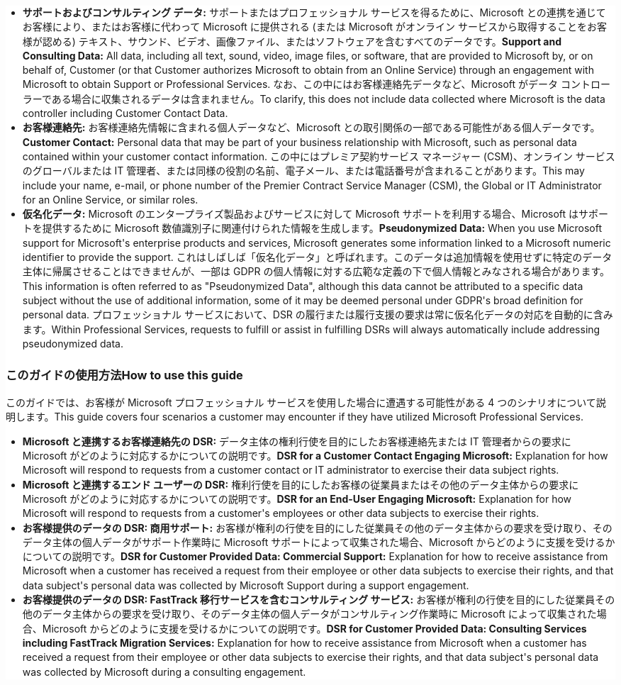- <span data-ttu-id="3c43b-148">**サポートおよびコンサルティング データ:** サポートまたはプロフェッショナル サービスを得るために、Microsoft との連携を通じてお客様により、またはお客様に代わって Microsoft に提供される (または Microsoft がオンライン サービスから取得することをお客様が認める) テキスト、サウンド、ビデオ、画像ファイル、またはソフトウェアを含むすべてのデータです。</span><span class="sxs-lookup"><span data-stu-id="3c43b-148">**Support and Consulting Data:** All data, including all text, sound, video, image files, or software, that are provided to Microsoft by, or on behalf of, Customer (or that Customer authorizes Microsoft to obtain from an Online Service) through an engagement with Microsoft to obtain Support or Professional Services.</span></span> <span data-ttu-id="3c43b-149">なお、この中にはお客様連絡先データなど、Microsoft がデータ コントローラーである場合に収集されるデータは含まれません。</span><span class="sxs-lookup"><span data-stu-id="3c43b-149">To clarify, this does not include data collected where Microsoft is the data controller including Customer Contact Data.</span></span>
- <span data-ttu-id="3c43b-150">**お客様連絡先:** お客様連絡先情報に含まれる個人データなど、Microsoft との取引関係の一部である可能性がある個人データです。</span><span class="sxs-lookup"><span data-stu-id="3c43b-150">**Customer Contact:** Personal data that may be part of your business relationship with Microsoft, such as personal data contained within your customer contact information.</span></span> <span data-ttu-id="3c43b-151">この中にはプレミア契約サービス マネージャー (CSM)、オンライン サービスのグローバルまたは IT 管理者、または同様の役割の名前、電子メール、または電話番号が含まれることがあります。</span><span class="sxs-lookup"><span data-stu-id="3c43b-151">This may include your name, e-mail, or phone number of the Premier Contract Service Manager (CSM), the Global or IT Administrator for an Online Service, or similar roles.</span></span>
- <span data-ttu-id="3c43b-152">**仮名化データ:** Microsoft のエンタープライズ製品およびサービスに対して Microsoft サポートを利用する場合、Microsoft はサポートを提供するために Microsoft 数値識別子に関連付けられた情報を生成します。</span><span class="sxs-lookup"><span data-stu-id="3c43b-152">**Pseudonymized Data:** When you use Microsoft support for Microsoft's enterprise products and services, Microsoft generates some information linked to a Microsoft numeric identifier to provide the support.</span></span> <span data-ttu-id="3c43b-153">これはしばしば「仮名化データ」と呼ばれます。このデータは追加情報を使用せずに特定のデータ主体に帰属させることはできませんが、一部は GDPR の個人情報に対する広範な定義の下で個人情報とみなされる場合があります。</span><span class="sxs-lookup"><span data-stu-id="3c43b-153">This information is often referred to as "Pseudonymized Data", although this data cannot be attributed to a specific data subject without the use of additional information, some of it may be deemed personal under GDPR's broad definition for personal data.</span></span> <span data-ttu-id="3c43b-154">プロフェッショナル サービスにおいて、DSR の履行または履行支援の要求は常に仮名化データの対応を自動的に含みます。</span><span class="sxs-lookup"><span data-stu-id="3c43b-154">Within Professional Services, requests to fulfill or assist in fulfilling DSRs will always automatically include addressing pseudonymized data.</span></span>

### <a name="how-to-use-this-guide"></a><span data-ttu-id="3c43b-155">このガイドの使用方法</span><span class="sxs-lookup"><span data-stu-id="3c43b-155">How to use this guide</span></span>

<span data-ttu-id="3c43b-156">このガイドでは、お客様が Microsoft プロフェッショナル サービスを使用した場合に遭遇する可能性がある 4 つのシナリオについて説明します。</span><span class="sxs-lookup"><span data-stu-id="3c43b-156">This guide covers four scenarios a customer may encounter if they have utilized Microsoft Professional Services.</span></span>

- <span data-ttu-id="3c43b-157">**Microsoft と連携するお客様連絡先の DSR:** データ主体の権利行使を目的にしたお客様連絡先または IT 管理者からの要求に Microsoft がどのように対応するかについての説明です。</span><span class="sxs-lookup"><span data-stu-id="3c43b-157">**DSR for a Customer Contact Engaging Microsoft:** Explanation for how Microsoft will respond to requests from a customer contact or IT administrator to exercise their data subject rights.</span></span>
- <span data-ttu-id="3c43b-158">**Microsoft と連携するエンド ユーザーの DSR:** 権利行使を目的にしたお客様の従業員またはその他のデータ主体からの要求に Microsoft がどのように対応するかについての説明です。</span><span class="sxs-lookup"><span data-stu-id="3c43b-158">**DSR for an End-User Engaging Microsoft:** Explanation for how Microsoft will respond to requests from a customer's employees or other data subjects to exercise their rights.</span></span>
- <span data-ttu-id="3c43b-159">**お客様提供のデータの DSR: 商用サポート:** お客様が権利の行使を目的にした従業員その他のデータ主体からの要求を受け取り、そのデータ主体の個人データがサポート作業時に Microsoft サポートによって収集された場合、Microsoft からどのように支援を受けるかについての説明です。</span><span class="sxs-lookup"><span data-stu-id="3c43b-159">**DSR for Customer Provided Data: Commercial Support:** Explanation for how to receive assistance from Microsoft when a customer has received a request from their employee or other data subjects to exercise their rights, and that data subject's personal data was collected by Microsoft Support during a support engagement.</span></span>
- <span data-ttu-id="3c43b-160">**お客様提供のデータの DSR: FastTrack 移行サービスを含むコンサルティング サービス:** お客様が権利の行使を目的にした従業員その他のデータ主体からの要求を受け取り、そのデータ主体の個人データがコンサルティング作業時に Microsoft によって収集された場合、Microsoft からどのように支援を受けるかについての説明です。</span><span class="sxs-lookup"><span data-stu-id="3c43b-160">**DSR for Customer Provided Data: Consulting Services including FastTrack Migration Services:** Explanation for how to receive assistance from Microsoft when a customer has received a request from their employee or other data subjects to exercise their rights, and that data subject's personal data was collected by Microsoft during a consulting engagement.</span></span>
